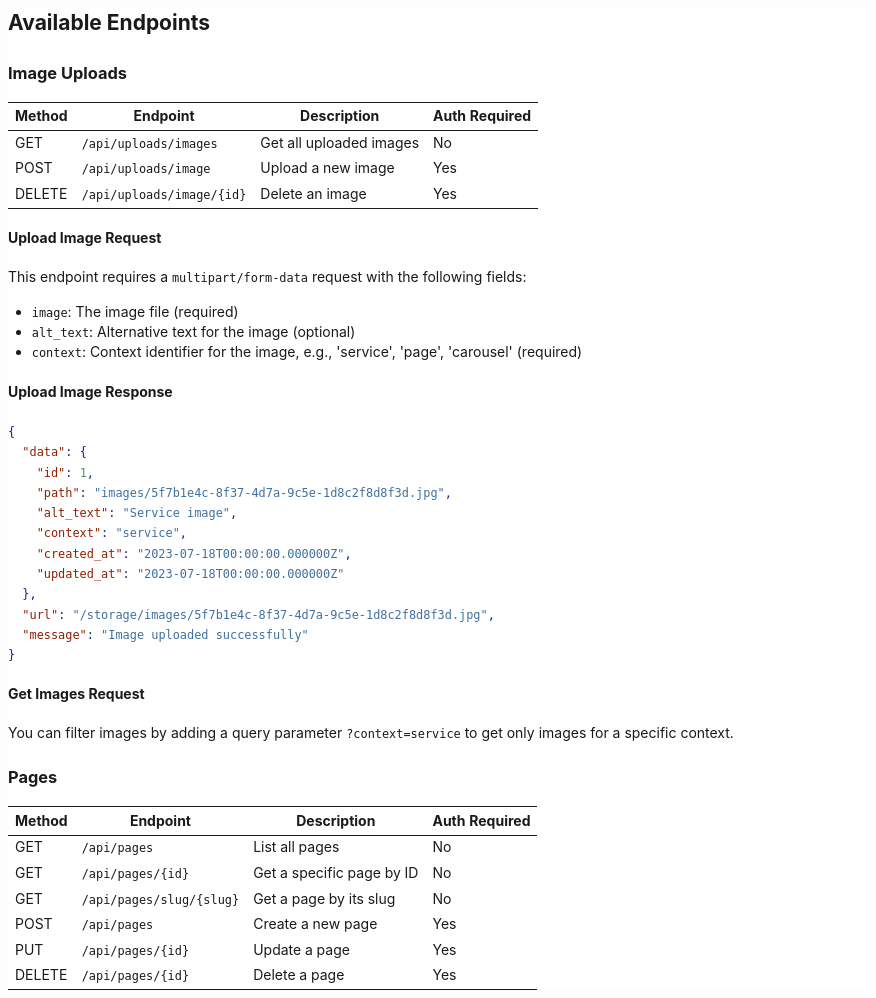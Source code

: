 ## Available Endpoints

### Image Uploads

| Method | Endpoint | Description | Auth Required |
|--------|----------|-------------|--------------|
| GET | `/api/uploads/images` | Get all uploaded images | No |
| POST | `/api/uploads/image` | Upload a new image | Yes |
| DELETE | `/api/uploads/image/{id}` | Delete an image | Yes |

#### Upload Image Request

This endpoint requires a `multipart/form-data` request with the following fields:

- `image`: The image file (required)
- `alt_text`: Alternative text for the image (optional)
- `context`: Context identifier for the image, e.g., 'service', 'page', 'carousel' (required)

#### Upload Image Response

```json
{
  "data": {
    "id": 1,
    "path": "images/5f7b1e4c-8f37-4d7a-9c5e-1d8c2f8d8f3d.jpg",
    "alt_text": "Service image",
    "context": "service",
    "created_at": "2023-07-18T00:00:00.000000Z",
    "updated_at": "2023-07-18T00:00:00.000000Z"
  },
  "url": "/storage/images/5f7b1e4c-8f37-4d7a-9c5e-1d8c2f8d8f3d.jpg",
  "message": "Image uploaded successfully"
}
```

#### Get Images Request

You can filter images by adding a query parameter `?context=service` to get only images for a specific context.

### Pages

| Method | Endpoint | Description | Auth Required |
|--------|----------|-------------|--------------|
| GET | `/api/pages` | List all pages | No |
| GET | `/api/pages/{id}` | Get a specific page by ID | No |
| GET | `/api/pages/slug/{slug}` | Get a page by its slug | No |
| POST | `/api/pages` | Create a new page | Yes |
| PUT | `/api/pages/{id}` | Update a page | Yes |
| DELETE | `/api/pages/{id}` | Delete a page | Yes |
